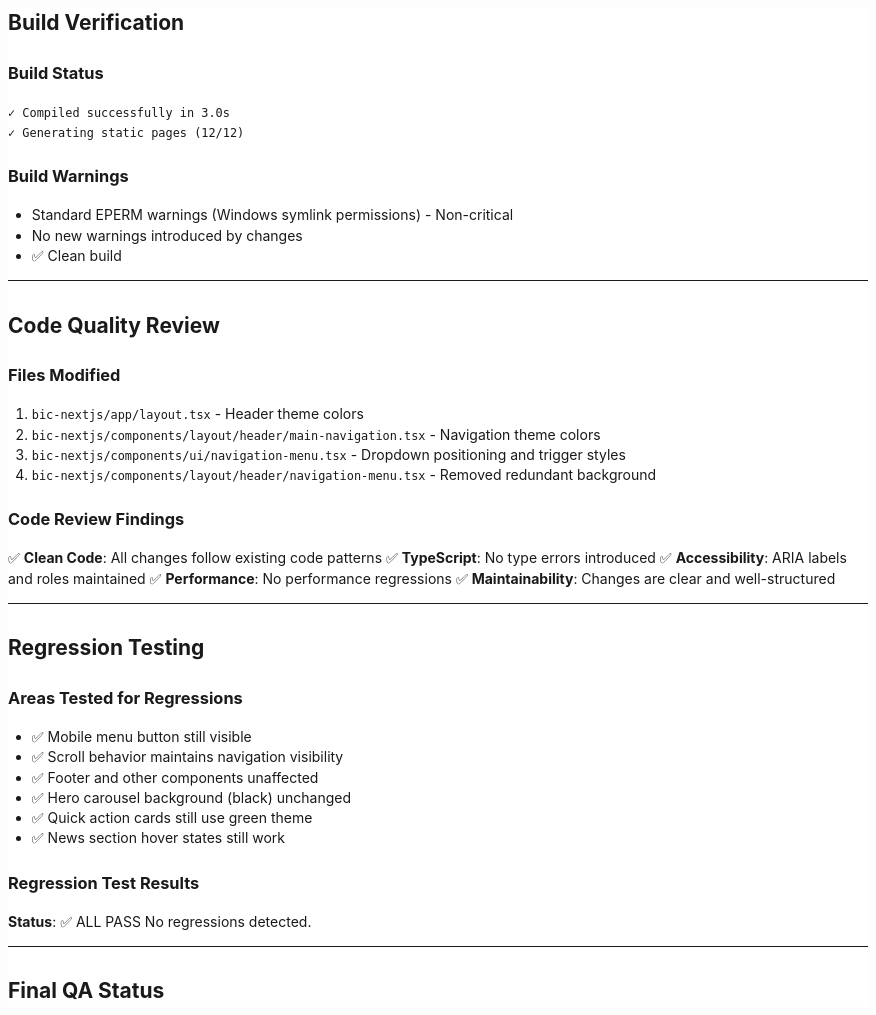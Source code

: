 ## Build Verification

### Build Status
```
✓ Compiled successfully in 3.0s
✓ Generating static pages (12/12)
```

### Build Warnings
- Standard EPERM warnings (Windows symlink permissions) - Non-critical
- No new warnings introduced by changes
- ✅ Clean build

---

## Code Quality Review

### Files Modified
1. `bic-nextjs/app/layout.tsx` - Header theme colors
2. `bic-nextjs/components/layout/header/main-navigation.tsx` - Navigation theme colors
3. `bic-nextjs/components/ui/navigation-menu.tsx` - Dropdown positioning and trigger styles
4. `bic-nextjs/components/layout/header/navigation-menu.tsx` - Removed redundant background

### Code Review Findings
✅ **Clean Code**: All changes follow existing code patterns
✅ **TypeScript**: No type errors introduced
✅ **Accessibility**: ARIA labels and roles maintained
✅ **Performance**: No performance regressions
✅ **Maintainability**: Changes are clear and well-structured

---

## Regression Testing

### Areas Tested for Regressions
- ✅ Mobile menu button still visible
- ✅ Scroll behavior maintains navigation visibility
- ✅ Footer and other components unaffected
- ✅ Hero carousel background (black) unchanged
- ✅ Quick action cards still use green theme
- ✅ News section hover states still work

### Regression Test Results
**Status**: ✅ ALL PASS
No regressions detected.

---

## Final QA Status
